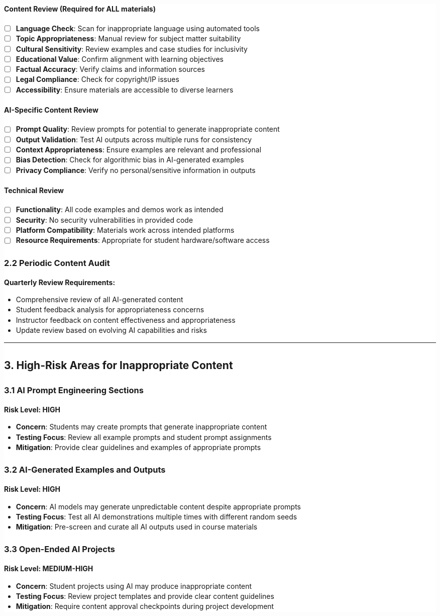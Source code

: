 #### Content Review (Required for ALL materials)
- [ ] **Language Check**: Scan for inappropriate language using automated tools
- [ ] **Topic Appropriateness**: Manual review for subject matter suitability
- [ ] **Cultural Sensitivity**: Review examples and case studies for inclusivity
- [ ] **Educational Value**: Confirm alignment with learning objectives
- [ ] **Factual Accuracy**: Verify claims and information sources
- [ ] **Legal Compliance**: Check for copyright/IP issues
- [ ] **Accessibility**: Ensure materials are accessible to diverse learners

#### AI-Specific Content Review
- [ ] **Prompt Quality**: Review prompts for potential to generate inappropriate content
- [ ] **Output Validation**: Test AI outputs across multiple runs for consistency
- [ ] **Context Appropriateness**: Ensure examples are relevant and professional
- [ ] **Bias Detection**: Check for algorithmic bias in AI-generated examples
- [ ] **Privacy Compliance**: Verify no personal/sensitive information in outputs

#### Technical Review
- [ ] **Functionality**: All code examples and demos work as intended
- [ ] **Security**: No security vulnerabilities in provided code
- [ ] **Platform Compatibility**: Materials work across intended platforms
- [ ] **Resource Requirements**: Appropriate for student hardware/software access

### 2.2 Periodic Content Audit
**Quarterly Review Requirements:**
- Comprehensive review of all AI-generated content
- Student feedback analysis for appropriateness concerns
- Instructor feedback on content effectiveness and appropriateness
- Update review based on evolving AI capabilities and risks

---

## 3. High-Risk Areas for Inappropriate Content

### 3.1 AI Prompt Engineering Sections
**Risk Level: HIGH**
- **Concern**: Students may create prompts that generate inappropriate content
- **Testing Focus**: Review all example prompts and student prompt assignments
- **Mitigation**: Provide clear guidelines and examples of appropriate prompts

### 3.2 AI-Generated Examples and Outputs
**Risk Level: HIGH**
- **Concern**: AI models may generate unpredictable content despite appropriate prompts
- **Testing Focus**: Test all AI demonstrations multiple times with different random seeds
- **Mitigation**: Pre-screen and curate all AI outputs used in course materials

### 3.3 Open-Ended AI Projects
**Risk Level: MEDIUM-HIGH**
- **Concern**: Student projects using AI may produce inappropriate content
- **Testing Focus**: Review project templates and provide clear content guidelines
- **Mitigation**: Require content approval checkpoints during project development
